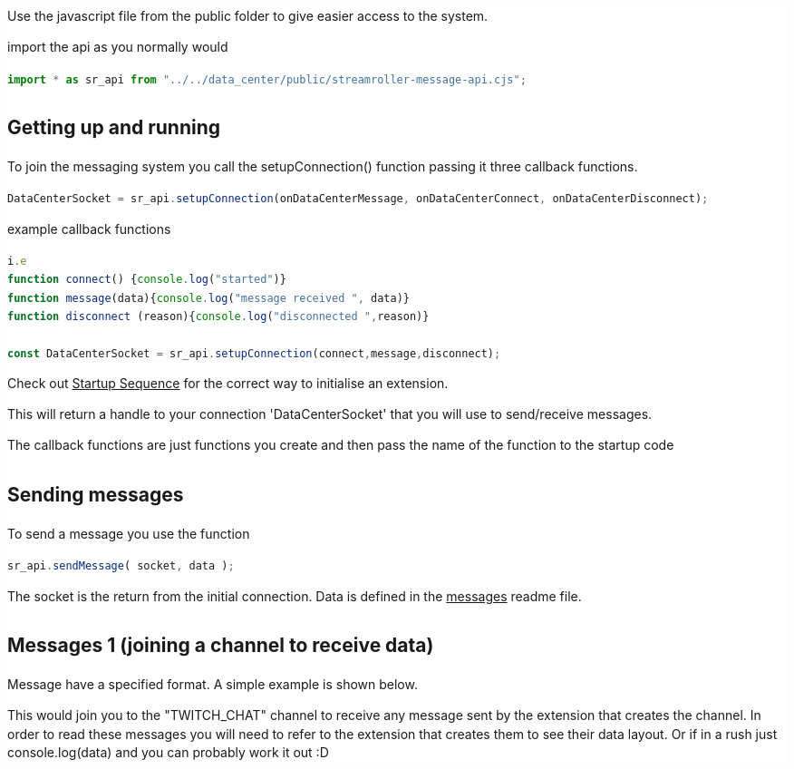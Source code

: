 Use the javascript file from the public folder to give easier access to the system.

import the api as you normally would

```javascript
import * as sr_api from "../../data_center/public/streamroller-message-api.cjs";
```

## Getting up and running

To join the messaging system you call the setupConnection() function passing it three callback functions.

```javascript
DataCenterSocket = sr_api.setupConnection(onDataCenterMessage, onDataCenterConnect, onDataCenterDisconnect);
```

example callback functions

```javascript
i.e
function connect() {console.log("started")}
function message(data){console.log("message received ", data)}
function disconnect (reason){console.log("disconnected ",reason)}

const DataCenterSocket = sr_api.setupConnection(connect,message,disconnect);
```

Check out [Startup Sequence](StartupSequence.md) for the correct way to initialise an extension.

This will return a handle to your connection 'DataCenterSocket' that you will use to send/receive messages.

The callback functions are just functions you create and then pass the name of the function to the startup code

## Sending messages

To send a message you use the function

```javascript
sr_api.sendMessage( socket, data );
```

The socket is the return from the initial connection.
Data is defined in the [messages](MESSAGES_DOC.md) readme file.

## Messages 1 (joining a channel to receive data)

Message have a specified format. A simple example is shown below.

This would join you to the "TWITCH_CHAT" channel to receive any message sent by the extension that creates the channel. In order to read these messages you will need to refer to the extension that creates them to see their data layout. Or if in a rush just console.log(data) and you can probably work it out :D
